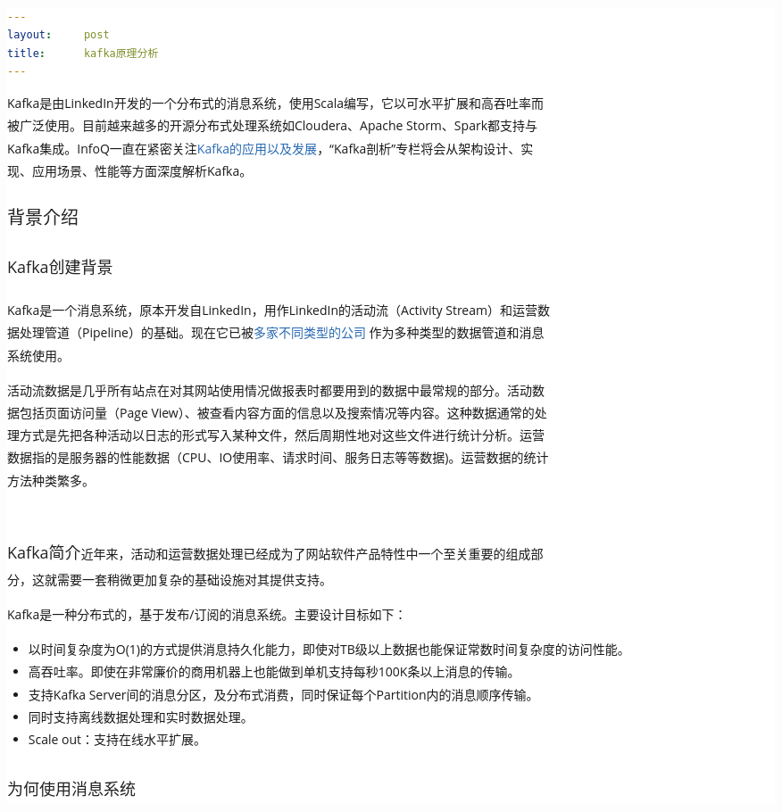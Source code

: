 ```yaml
---
layout:     post
title:      kafka原理分析
---
```

<div id="article_content" class="article_content clearfix csdn-tracking-statistics" data-pid="blog" data-mod="popu_307" data-dsm="post">
								            <link rel="stylesheet" href="https://csdnimg.cn/release/phoenix/template/css/ck_htmledit_views-f76675cdea.css">
						<div class="htmledit_views" id="content_views">
                
<p style="border:0px;font-size:14px;line-height:25.2000007629395px;clear:none;width:610px;font-family:'Lantinghei SC', 'Open Sans', Arial, 'Hiragino Sans GB', 'Microsoft YaHei', '微软雅黑', STHeiti, 'WenQuanYi Micro Hei', SimSun, Helvetica, sans-serif;">
Kafka是由LinkedIn开发的一个分布式的消息系统，使用Scala编写，它以可水平扩展和高吞吐率而被广泛使用。目前越来越多的开源分布式处理系统如Cloudera、Apache Storm、Spark都支持与Kafka集成。InfoQ一直在紧密关注<a href="http://www.infoq.com/cn/kafka/" rel="nofollow" style="text-decoration:none;color:rgb(40,106,178);border:0px;">Kafka的应用以及发展</a>，“Kafka剖析”专栏将会从架构设计、实现、应用场景、性能等方面深度解析Kafka。</p>
<h2 style="font-size:20px;font-weight:normal;border:0px;clear:none;width:610px;color:rgb(34,34,34);line-height:24px;font-family:'Lantinghei SC', 'Open Sans', Arial, 'Hiragino Sans GB', 'Microsoft YaHei', '微软雅黑', STHeiti, 'WenQuanYi Micro Hei', SimSun, Helvetica, sans-serif;">
背景介绍</h2>
<h3 style="font-size:18px;font-weight:normal;border:0px;clear:none;width:610px;color:rgb(34,34,34);line-height:36px;font-family:'Lantinghei SC', 'Open Sans', Arial, 'Hiragino Sans GB', 'Microsoft YaHei', '微软雅黑', STHeiti, 'WenQuanYi Micro Hei', SimSun, Helvetica, sans-serif;">
Kafka创建背景</h3>
<p style="border:0px;font-size:14px;line-height:25.2000007629395px;clear:none;width:610px;font-family:'Lantinghei SC', 'Open Sans', Arial, 'Hiragino Sans GB', 'Microsoft YaHei', '微软雅黑', STHeiti, 'WenQuanYi Micro Hei', SimSun, Helvetica, sans-serif;">
Kafka是一个消息系统，原本开发自LinkedIn，用作LinkedIn的活动流（Activity Stream）和运营数据处理管道（Pipeline）的基础。现在它已被<a href="https://cwiki.apache.org/confluence/display/KAFKA/Powered+By" rel="nofollow" style="text-decoration:none;color:rgb(40,106,178);border:0px;">多家不同类型的公司</a> 作为多种类型的数据管道和消息系统使用。</p>
<p style="border:0px;font-size:14px;line-height:25.2000007629395px;clear:none;width:610px;font-family:'Lantinghei SC', 'Open Sans', Arial, 'Hiragino Sans GB', 'Microsoft YaHei', '微软雅黑', STHeiti, 'WenQuanYi Micro Hei', SimSun, Helvetica, sans-serif;">
活动流数据是几乎所有站点在对其网站使用情况做报表时都要用到的数据中最常规的部分。活动数据包括页面访问量（Page View）、被查看内容方面的信息以及搜索情况等内容。这种数据通常的处理方式是先把各种活动以日志的形式写入某种文件，然后周期性地对这些文件进行统计分析。运营数据指的是服务器的性能数据（CPU、IO使用率、请求时间、服务日志等等数据)。运营数据的统计方法种类繁多。</p>
<div class="clear" style="border:0px;clear:both;font-size:0px;font-family:'Lantinghei SC', 'Open Sans', Arial, 'Hiragino Sans GB', 'Microsoft YaHei', '微软雅黑', STHeiti, 'WenQuanYi Micro Hei', SimSun, Helvetica, sans-serif;">
</div>
<p style="border:0px;font-size:14px;line-height:25.2000007629395px;clear:none;width:610px;font-family:'Lantinghei SC', 'Open Sans', Arial, 'Hiragino Sans GB', 'Microsoft YaHei', '微软雅黑', STHeiti, 'WenQuanYi Micro Hei', SimSun, Helvetica, sans-serif;">
<span style="color:rgb(34,34,34);font-size:18px;line-height:36px;"><br>
Kafka简介</span>近年来，活动和运营数据处理已经成为了网站软件产品特性中一个至关重要的组成部分，这就需要一套稍微更加复杂的基础设施对其提供支持。</p>
<p style="border:0px;font-size:14px;line-height:25.2000007629395px;clear:none;width:610px;font-family:'Lantinghei SC', 'Open Sans', Arial, 'Hiragino Sans GB', 'Microsoft YaHei', '微软雅黑', STHeiti, 'WenQuanYi Micro Hei', SimSun, Helvetica, sans-serif;">
Kafka是一种分布式的，基于发布/订阅的消息系统。主要设计目标如下：</p>
<ul style="border:0px;clear:left;font-family:'Lantinghei SC', 'Open Sans', Arial, 'Hiragino Sans GB', 'Microsoft YaHei', '微软雅黑', STHeiti, 'WenQuanYi Micro Hei', SimSun, Helvetica, sans-serif;font-size:14px;line-height:25.2000007629395px;"><li style="border:0px;clear:none;">
以时间复杂度为O(1)的方式提供消息持久化能力，即使对TB级以上数据也能保证常数时间复杂度的访问性能。</li><li style="border:0px;clear:none;">
高吞吐率。即使在非常廉价的商用机器上也能做到单机支持每秒100K条以上消息的传输。</li><li style="border:0px;clear:none;">
支持Kafka Server间的消息分区，及分布式消费，同时保证每个Partition内的消息顺序传输。</li><li style="border:0px;clear:none;">
同时支持离线数据处理和实时数据处理。</li><li style="border:0px;clear:none;">
Scale out：支持在线水平扩展。</li></ul><h3 style="font-size:18px;font-weight:normal;border:0px;clear:none;width:610px;color:rgb(34,34,34);line-height:36px;font-family:'Lantinghei SC', 'Open Sans', Arial, 'Hiragino Sans GB', 'Microsoft YaHei', '微软雅黑', STHeiti, 'WenQuanYi Micro Hei', SimSun, Helvetica, sans-serif;">
为何使用消息系统</h3>